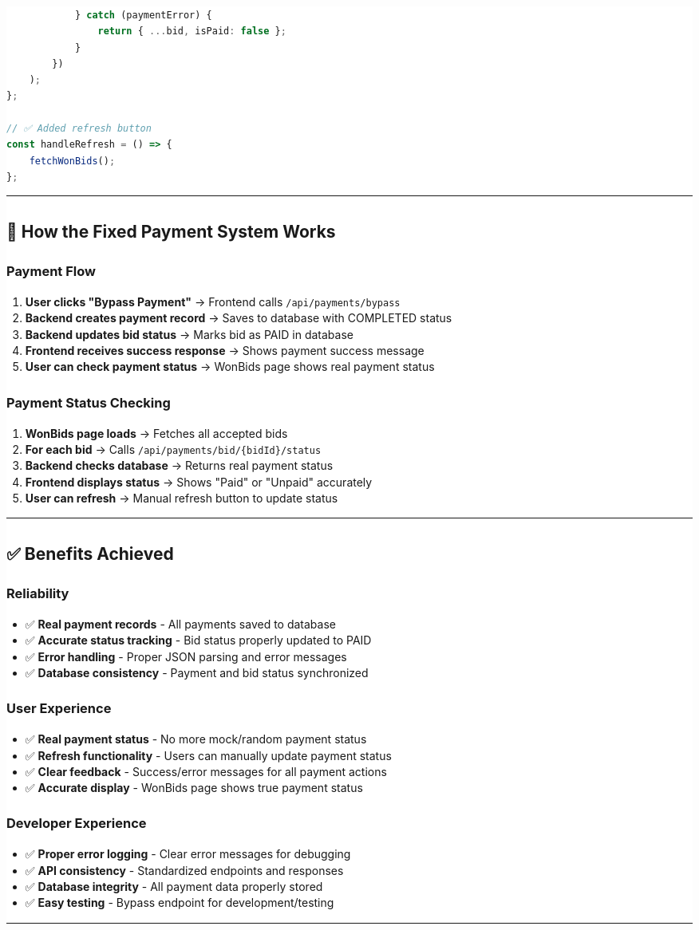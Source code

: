 ```typescript
            } catch (paymentError) {
                return { ...bid, isPaid: false };
            }
        })
    );
};

// ✅ Added refresh button
const handleRefresh = () => {
    fetchWonBids();
};
```

---

## 🎯 **How the Fixed Payment System Works**

### **Payment Flow**
1. **User clicks "Bypass Payment"** → Frontend calls `/api/payments/bypass`
2. **Backend creates payment record** → Saves to database with COMPLETED status
3. **Backend updates bid status** → Marks bid as PAID in database
4. **Frontend receives success response** → Shows payment success message
5. **User can check payment status** → WonBids page shows real payment status

### **Payment Status Checking**
1. **WonBids page loads** → Fetches all accepted bids
2. **For each bid** → Calls `/api/payments/bid/{bidId}/status`
3. **Backend checks database** → Returns real payment status
4. **Frontend displays status** → Shows "Paid" or "Unpaid" accurately
5. **User can refresh** → Manual refresh button to update status

---

## ✅ **Benefits Achieved**

### **Reliability**
- ✅ **Real payment records** - All payments saved to database
- ✅ **Accurate status tracking** - Bid status properly updated to PAID
- ✅ **Error handling** - Proper JSON parsing and error messages
- ✅ **Database consistency** - Payment and bid status synchronized

### **User Experience**
- ✅ **Real payment status** - No more mock/random payment status
- ✅ **Refresh functionality** - Users can manually update payment status
- ✅ **Clear feedback** - Success/error messages for all payment actions
- ✅ **Accurate display** - WonBids page shows true payment status

### **Developer Experience**
- ✅ **Proper error logging** - Clear error messages for debugging
- ✅ **API consistency** - Standardized endpoints and responses
- ✅ **Database integrity** - All payment data properly stored
- ✅ **Easy testing** - Bypass endpoint for development/testing

---